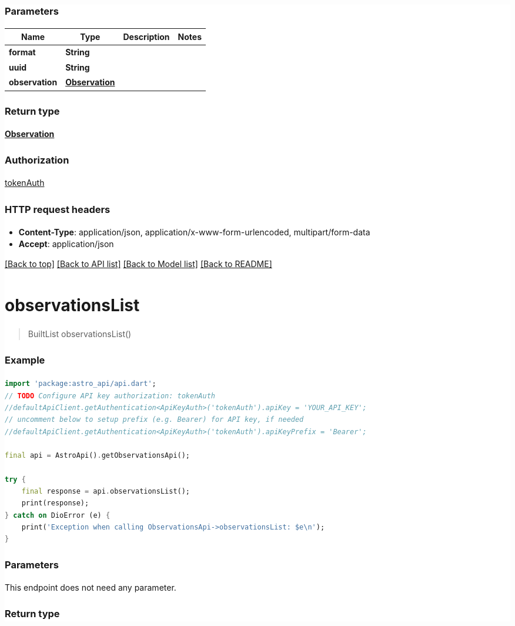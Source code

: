 ### Parameters

Name | Type | Description  | Notes
------------- | ------------- | ------------- | -------------
 **format** | **String**|  | 
 **uuid** | **String**|  | 
 **observation** | [**Observation**](Observation.md)|  | 

### Return type

[**Observation**](Observation.md)

### Authorization

[tokenAuth](../README.md#tokenAuth)

### HTTP request headers

 - **Content-Type**: application/json, application/x-www-form-urlencoded, multipart/form-data
 - **Accept**: application/json

[[Back to top]](#) [[Back to API list]](../README.md#documentation-for-api-endpoints) [[Back to Model list]](../README.md#documentation-for-models) [[Back to README]](../README.md)

# **observationsList**
> BuiltList<Observation> observationsList()



### Example
```dart
import 'package:astro_api/api.dart';
// TODO Configure API key authorization: tokenAuth
//defaultApiClient.getAuthentication<ApiKeyAuth>('tokenAuth').apiKey = 'YOUR_API_KEY';
// uncomment below to setup prefix (e.g. Bearer) for API key, if needed
//defaultApiClient.getAuthentication<ApiKeyAuth>('tokenAuth').apiKeyPrefix = 'Bearer';

final api = AstroApi().getObservationsApi();

try {
    final response = api.observationsList();
    print(response);
} catch on DioError (e) {
    print('Exception when calling ObservationsApi->observationsList: $e\n');
}
```

### Parameters
This endpoint does not need any parameter.

### Return type

